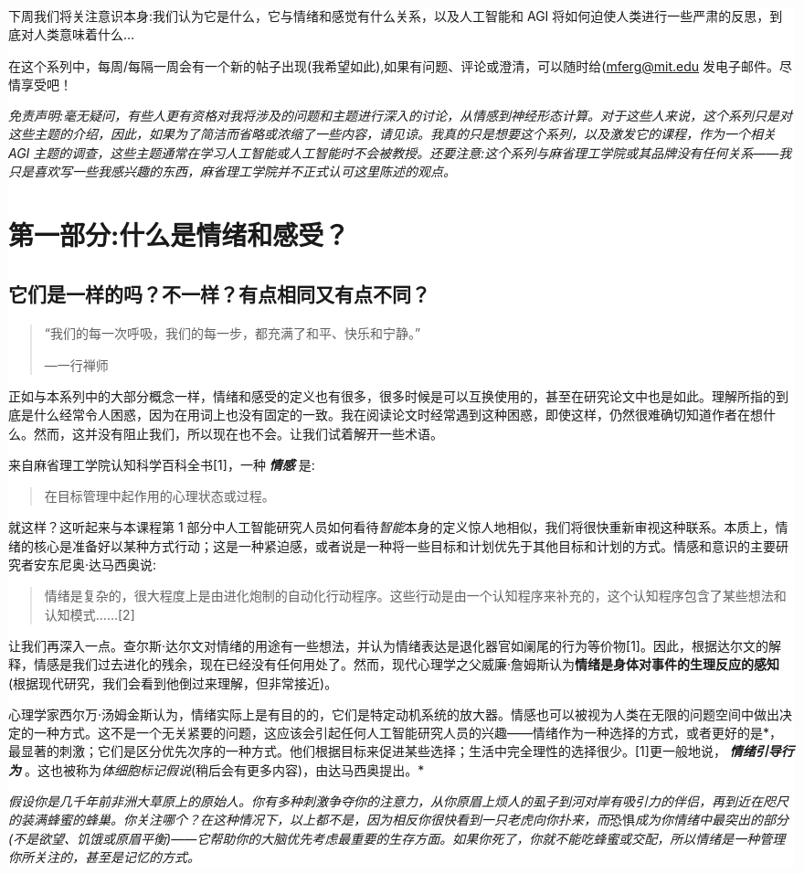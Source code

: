 下周我们将关注意识本身:我们认为它是什么，它与情绪和感觉有什么关系，以及人工智能和 AGI 将如何迫使人类进行一些严肃的反思，到底对人类意味着什么…

在这个系列中，每周/每隔一周会有一个新的帖子出现(我希望如此),如果有问题、评论或澄清，可以随时给(mferg@mit.edu 发电子邮件。尽情享受吧！

*免责声明:毫无疑问，有些人更有资格对我将涉及的问题和主题进行深入的讨论，从情感到神经形态计算。对于这些人来说，这个系列只是对这些主题的介绍，因此，如果为了简洁而省略或浓缩了一些内容，请见谅。我真的只是想要这个系列，以及激发它的课程，作为一个相关 AGI 主题的调查，这些主题通常在学习人工智能或人工智能时不会被教授。还要注意:这个系列与麻省理工学院或其品牌没有任何关系——我只是喜欢写一些我感兴趣的东西，麻省理工学院并不正式认可这里陈述的观点。*

# 第一部分:什么是情绪和感受？

## 它们是一样的吗？不一样？有点相同又有点不同？

> “我们的每一次呼吸，我们的每一步，都充满了和平、快乐和宁静。”
> 
> ―一行禅师

正如与本系列中的大部分概念一样，情绪和感受的定义也有很多，很多时候是可以互换使用的，甚至在研究论文中也是如此。理解所指的到底是什么经常令人困惑，因为在用词上也没有固定的一致。我在阅读论文时经常遇到这种困惑，即使这样，仍然很难确切知道作者在想什么。然而，这并没有阻止我们，所以现在也不会。让我们试着解开一些术语。

来自麻省理工学院认知科学百科全书[1]，一种 ***情感*** 是:

> 在目标管理中起作用的心理状态或过程。

就这样？这听起来与本课程第 1 部分中人工智能研究人员如何看待*智能*本身的定义惊人地相似，我们将很快重新审视这种联系。本质上，情绪的核心是准备好以某种方式行动；这是一种紧迫感，或者说是一种将一些目标和计划优先于其他目标和计划的方式。情感和意识的主要研究者安东尼奥·达马西奥说:

> 情绪是复杂的，很大程度上是由进化炮制的自动化行动程序。这些行动是由一个认知程序来补充的，这个认知程序包含了某些想法和认知模式……[2]

让我们再深入一点。查尔斯·达尔文对情绪的用途有一些想法，并认为情绪表达是退化器官如阑尾的行为等价物[1]。因此，根据达尔文的解释，情感是我们过去进化的残余，现在已经没有任何用处了。然而，现代心理学之父威廉·詹姆斯认为**情绪是身体对事件的生理反应的感知**(根据现代研究，我们会看到他倒过来理解，但非常接近)。

心理学家西尔万·汤姆金斯认为，情绪实际上是有目的的，它们是特定动机系统的放大器。情感也可以被视为人类在无限的问题空间中做出决定的一种方式。这不是一个无关紧要的问题，这应该会引起任何人工智能研究人员的兴趣——情绪作为一种选择的方式，或者更好的是*，最显著的刺激；它们是区分优先次序的一种方式。他们根据目标来促进某些选择；生活中完全理性的选择很少。[1]更一般地说， ***情绪引导行为*** 。这也被称为*体细胞标记假说*(稍后会有更多内容)，由达马西奥提出。*

*假设你是几千年前非洲大草原上的原始人。你有多种刺激争夺你的注意力，从你原眉上烦人的虱子到河对岸有吸引力的伴侣，再到近在咫尺的装满蜂蜜的蜂巢。你关注哪个？在这种情况下，以上都不是，因为相反你很快看到一只老虎向你扑来，而*恐惧*成为你情绪中最突出的部分(不是欲望、饥饿或原眉平衡)——它帮助你的大脑优先考虑最重要的生存方面。如果你死了，你就不能吃蜂蜜或交配，所以情绪是一种管理你所关注的，甚至是记忆的方式。*
